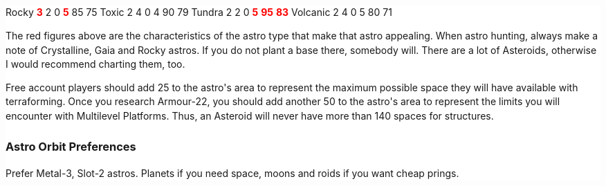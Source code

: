   <th scope='row'>Rocky</strong></th>
  <td align='center'><span  style='color: red;'><strong>3</strong></span></td>
  <td align='center'>2</td>
  <td align='center'>0</td>
  <td align='center'><span  style='color: red;'><strong>5</strong></span></td>
  <td align='center'>85</td>
  <td align='center'>75</td>
</tr>
<tr>
  <th scope='row'>Toxic</strong></th>
  <td align='center'>2</td>
  <td align='center'>4</td>
  <td align='center'>0</td>
  <td align='center'>4</td>
  <td align='center'>90</td>
  <td align='center'>79</td>
</tr>
<tr>
  <th scope='row'>Tundra</strong></th>
  <td align='center'>2</td>
  <td align='center'>2</td>
  <td align='center'>0</td>
  <td align='center'><span  style='color: red;'><strong>5</strong></span></td>
  <td align='center'><span  style='color: red;'><strong>95</strong></span></td>
  <td align='center'><span  style='color: red;'><strong>83</strong></span></td>
</tr>
<tr>
  <th scope='row'>Volcanic</strong></th>
  <td align='center'>2</td>
  <td align='center'>4</td>
  <td align='center'>0</td>
  <td align='center'>5</td>
  <td align='center'>80</td>
  <td align='center'>71</td>
</tr>
</table>

The red figures above are the characteristics of the astro type that
make that astro appealing. When astro hunting, always make a note of
Crystalline, Gaia and Rocky astros. If you do not plant a base there,
somebody will. There are a lot of Asteroids, otherwise I would recommend
charting them, too.

Free account players should add 25 to the astro's area to represent the
maximum possible space they will have available with terraforming. Once
you research Armour-22, you should add another 50 to the astro's area to
represent the limits you will encounter with Multilevel Platforms. Thus,
an Asteroid will never have more than 140 spaces for structures.

### Astro Orbit Preferences

<div class='alert alert-warning' >
Prefer Metal-3, Slot-2 astros. Planets if you need space, moons and roids if you want cheap prings.
</div>
